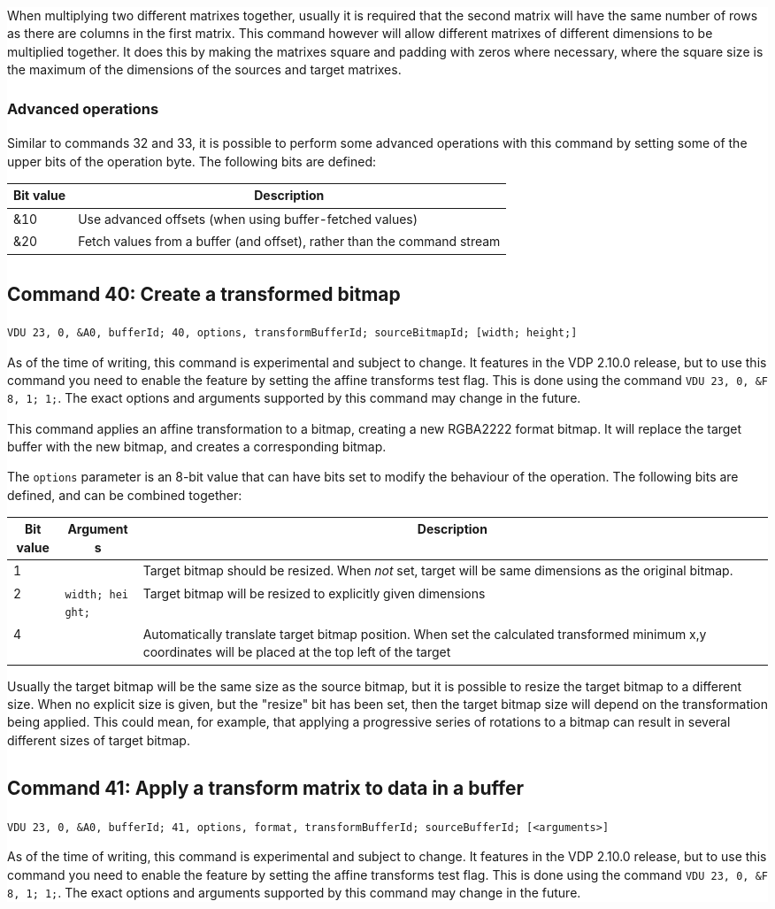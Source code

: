 When multiplying two different matrixes together, usually it is required that the second matrix will have the same number of rows as there are columns in the first matrix.  This command however will allow different matrixes of different dimensions to be multiplied together.  It does this by making the matrixes square and padding with zeros where necessary, where the square size is the maximum of the dimensions of the sources and target matrixes.


### Advanced operations

Similar to commands 32 and 33, it is possible to perform some advanced operations with this command by setting some of the upper bits of the operation byte.  The following bits are defined:

| Bit value | Description |
| --- | ----------- |
| &10 | Use advanced offsets (when using buffer-fetched values) |
| &20 | Fetch values from a buffer (and offset), rather than the command stream |


## Command 40: Create a transformed bitmap

`VDU 23, 0, &A0, bufferId; 40, options, transformBufferId; sourceBitmapId; [width; height;]`

As of the time of writing, this command is experimental and subject to change.  It features in the VDP 2.10.0 release, but to use this command you need to enable the feature by setting the affine transforms test flag.  This is done using the command `VDU 23, 0, &F8, 1; 1;`.  The exact options and arguments supported by this command may change in the future.

This command applies an affine transformation to a bitmap, creating a new RGBA2222 format bitmap.  It will replace the target buffer with the new bitmap, and creates a corresponding bitmap.

The `options` parameter is an 8-bit value that can have bits set to modify the behaviour of the operation.  The following bits are defined, and can be combined together:

| Bit value | Arguments | Description |
| --- | --- | ----------- |
| 1 |  | Target bitmap should be resized.  When _not_ set, target will be same dimensions as the original bitmap. |
| 2 | `width; height;`| Target bitmap will be resized to explicitly given dimensions
| 4 |  | Automatically translate target bitmap position.  When set the calculated transformed minimum x,y coordinates will be placed at the top left of the target |

Usually the target bitmap will be the same size as the source bitmap, but it is possible to resize the target bitmap to a different size.  When no explicit size is given, but the "resize" bit has been set, then the target bitmap size will depend on the transformation being applied.  This could mean, for example, that applying a progressive series of rotations to a bitmap can result in several different sizes of target bitmap.


## Command 41: Apply a transform matrix to data in a buffer

`VDU 23, 0, &A0, bufferId; 41, options, format, transformBufferId; sourceBufferId; [<arguments>]`

As of the time of writing, this command is experimental and subject to change.  It features in the VDP 2.10.0 release, but to use this command you need to enable the feature by setting the affine transforms test flag.  This is done using the command `VDU 23, 0, &F8, 1; 1;`.  The exact options and arguments supported by this command may change in the future.
